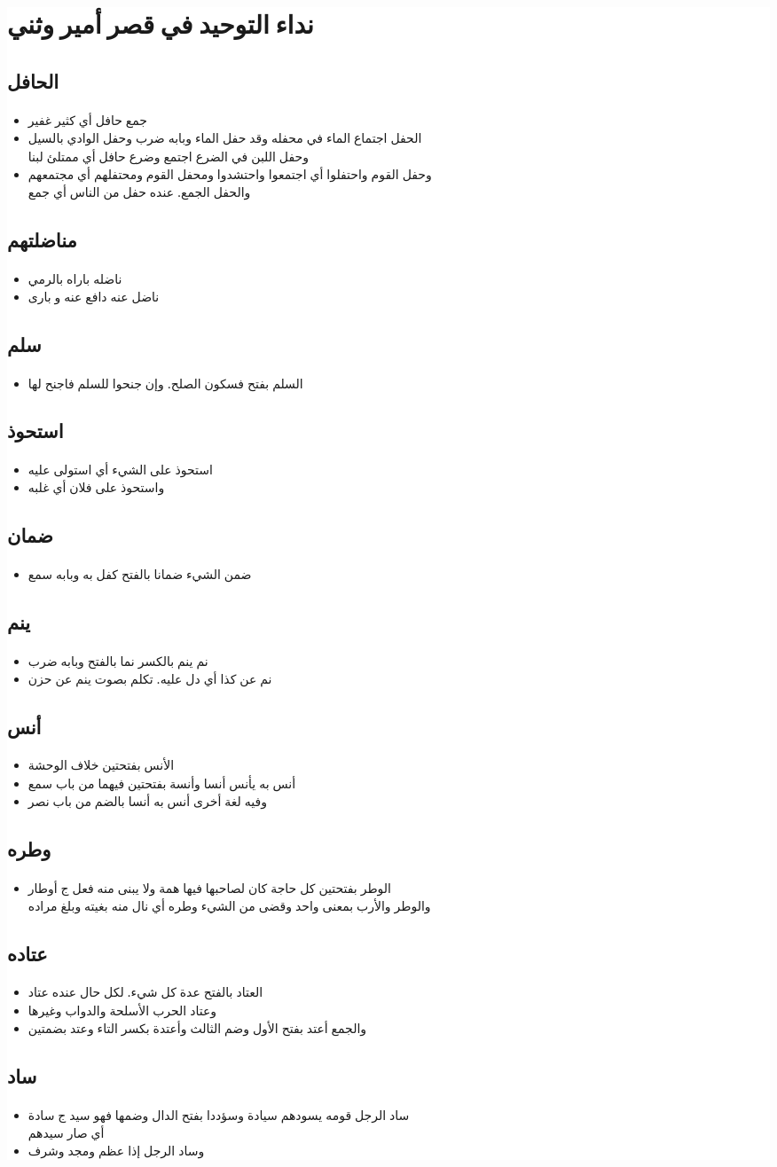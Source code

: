 
# نداء التوحيد في قصر أمير وثني
## الحافل
-   جمع حافل أي كثير غفير
-   الحفل اجتماع الماء في محفله وقد حفل الماء وبابه ضرب وحفل الوادي بالسيل  
    وحفل اللبن في الضرع اجتمع وضرع حافل أي ممتلئ لبنا
-   وحفل القوم واحتفلوا أي اجتمعوا واحتشدوا ومحفل القوم ومحتفلهم أي مجتمعهم  
    والحفل الجمع. عنده حفل من الناس أي جمع

## مناضلتهم
-   ناضله باراه بالرمي
-   ناضل عنه دافع عنه و بارى

## سلم
-   السلم بفتح فسكون الصلح. وإن جنحوا للسلم فاجنح لها

## استحوذ
-   استحوذ على الشيء أي استولى عليه
-   واستحوذ على فلان أي غلبه

## ضمان
-   ضمن الشيء ضمانا بالفتح كفل به وبابه سمع

## ينم
-   نم ينم بالكسر نما بالفتح وبابه ضرب
-   نم عن كذا أي دل عليه. تكلم بصوت ينم عن حزن

## أنس
-   الأنس بفتحتين خلاف الوحشة
-   أنس به يأنس أنسا وأنسة بفتحتين فيهما من باب سمع
-   وفيه لغة أخرى أنس به أنسا بالضم من باب نصر


## وطره
-   الوطر بفتحتين كل حاجة كان لصاحبها فيها همة ولا يبنى منه فعل ج أوطار  
    والوطر والأرب بمعنى واحد وقضى من الشيء وطره أي نال منه بغيته وبلغ مراده

## عتاده
-   العتاد بالفتح عدة كل شيء. لكل حال عنده عتاد
-   وعتاد الحرب الأسلحة والدواب وغيرها
-   والجمع أعتد بفتح الأول وضم الثالث وأعتدة بكسر التاء وعتد بضمتين

## ساد
-   ساد الرجل قومه يسودهم سيادة وسؤددا بفتح الدال وضمها فهو سيد ج سادة  
    أي صار سيدهم 
-   وساد الرجل إذا عظم ومجد وشرف
